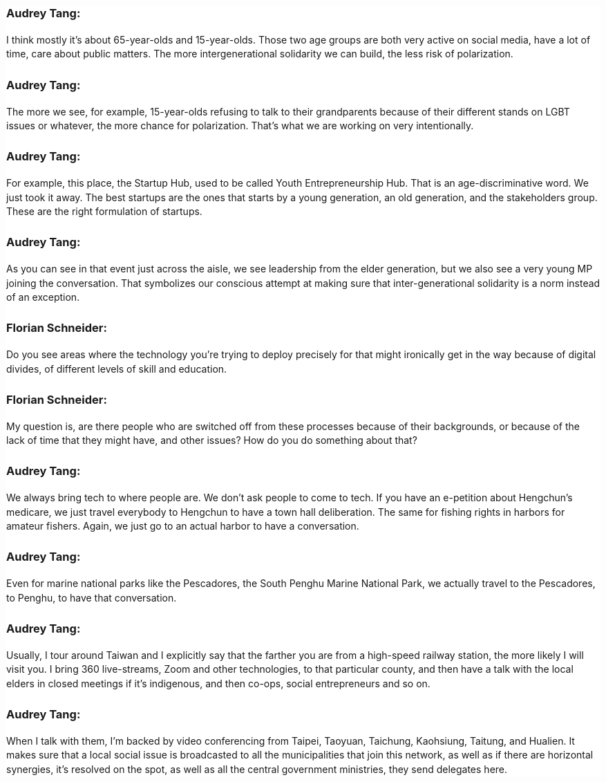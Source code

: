 ### Audrey Tang:
I think mostly it’s about 65-year-olds and 15-year-olds. Those two age groups are both very active on social media, have a lot of time, care about public matters. The more intergenerational solidarity we can build, the less risk of polarization.

### Audrey Tang:
The more we see, for example, 15-year-olds refusing to talk to their grandparents because of their different stands on LGBT issues or whatever, the more chance for polarization. That’s what we are working on very intentionally.

### Audrey Tang:
For example, this place, the Startup Hub, used to be called Youth Entrepreneurship Hub. That is an age-discriminative word. We just took it away. The best startups are the ones that starts by a young generation, an old generation, and the stakeholders group. These are the right formulation of startups.

### Audrey Tang:
As you can see in that event just across the aisle, we see leadership from the elder generation, but we also see a very young MP joining the conversation. That symbolizes our conscious attempt at making sure that inter-generational solidarity is a norm instead of an exception.

### Florian Schneider:
Do you see areas where the technology you’re trying to deploy precisely for that might ironically get in the way because of digital divides, of different levels of skill and education.

### Florian Schneider:
My question is, are there people who are switched off from these processes because of their backgrounds, or because of the lack of time that they might have, and other issues? How do you do something about that?

### Audrey Tang:
We always bring tech to where people are. We don’t ask people to come to tech. If you have an e-petition about Hengchun’s medicare, we just travel everybody to Hengchun to have a town hall deliberation. The same for fishing rights in harbors for amateur fishers. Again, we just go to an actual harbor to have a conversation.

### Audrey Tang:
Even for marine national parks like the Pescadores, the South Penghu Marine National Park, we actually travel to the Pescadores, to Penghu, to have that conversation.

### Audrey Tang:
Usually, I tour around Taiwan and I explicitly say that the farther you are from a high-speed railway station, the more likely I will visit you. I bring 360 live-streams, Zoom and other technologies, to that particular county, and then have a talk with the local elders in closed meetings if it’s indigenous, and then co-ops, social entrepreneurs and so on.

### Audrey Tang:
When I talk with them, I’m backed by video conferencing from Taipei, Taoyuan, Taichung, Kaohsiung, Taitung, and Hualien. It makes sure that a local social issue is broadcasted to all the municipalities that join this network, as well as if there are horizontal synergies, it’s resolved on the spot, as well as all the central government ministries, they send delegates here.

